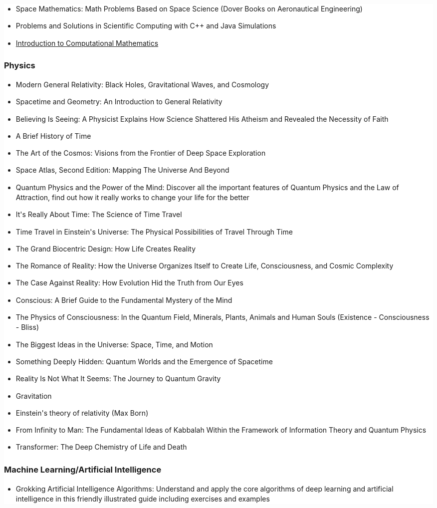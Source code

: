 -  Space Mathematics: Math Problems Based on Space Science (Dover Books on Aeronautical Engineering) 

- Problems and Solutions in Scientific Computing with C++ and Java Simulations

- [Introduction to Computational Mathematics](https://www.worldscientific.com/worldscibooks/10.1142/6867#t=aboutBook)

### Physics

-  Modern General Relativity: Black Holes, Gravitational Waves, and Cosmology 

-   Spacetime and Geometry: An Introduction to General Relativity  

-   Believing Is Seeing: A Physicist Explains How Science Shattered His Atheism and Revealed the Necessity of Faith  

-   A Brief History of Time  

-   The Art of the Cosmos: Visions from the Frontier of Deep Space Exploration  

-   Space Atlas, Second Edition: Mapping The Universe And Beyond  

-   Quantum Physics and the Power of the Mind: Discover all the important features of Quantum Physics and the Law of Attraction, find out how it really works to change your life for the better  

-   It's Really About Time: The Science of Time Travel  

-   Time Travel in Einstein's Universe: The Physical Possibilities of Travel Through Time  

-   The Grand Biocentric Design: How Life Creates Reality  

-   The Romance of Reality: How the Universe Organizes Itself to Create Life, Consciousness, and Cosmic Complexity  

-   The Case Against Reality: How Evolution Hid the Truth from Our Eyes  

-   Conscious: A Brief Guide to the Fundamental Mystery of the Mind  

-   The Physics of Consciousness: In the Quantum Field, Minerals, Plants, Animals and Human Souls (Existence - Consciousness - Bliss)  

-   The Biggest Ideas in the Universe: Space, Time, and Motion  

-   Something Deeply Hidden: Quantum Worlds and the Emergence of Spacetime  

-   Reality Is Not What It Seems: The Journey to Quantum Gravity  

-  Gravitation 

-  Einstein's theory of relativity (Max Born) 

-  From Infinity to Man: The Fundamental Ideas of Kabbalah Within the Framework of Information Theory and Quantum Physics 

-  Transformer: The Deep Chemistry of Life and Death 

### Machine Learning/Artificial Intelligence

-  Grokking Artificial Intelligence Algorithms: Understand and apply the core algorithms of deep learning and artificial intelligence in this friendly illustrated guide including exercises and examples 
